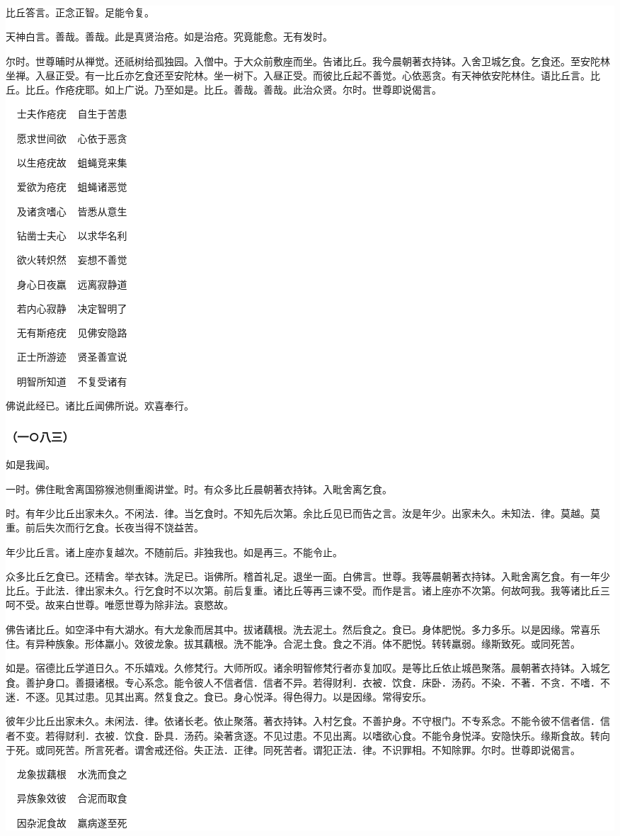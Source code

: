 比丘答言。正念正智。足能令复。

天神白言。善哉。善哉。此是真贤治疮。如是治疮。究竟能愈。无有发时。

尔时。世尊晡时从禅觉。还祇树给孤独园。入僧中。于大众前敷座而坐。告诸比丘。我今晨朝著衣持钵。入舍卫城乞食。乞食还。至安陀林坐禅。入昼正受。有一比丘亦乞食还至安陀林。坐一树下。入昼正受。而彼比丘起不善觉。心依恶贪。有天神依安陀林住。语比丘言。比丘。比丘。作疮疣耶。如上广说。乃至如是。比丘。善哉。善哉。此治众贤。尔时。世尊即说偈言。

&nbsp;&nbsp;&nbsp;&nbsp;士夫作疮疣&nbsp;&nbsp;&nbsp;&nbsp;自生于苦患

&nbsp;&nbsp;&nbsp;&nbsp;愿求世间欲&nbsp;&nbsp;&nbsp;&nbsp;心依于恶贪

&nbsp;&nbsp;&nbsp;&nbsp;以生疮疣故&nbsp;&nbsp;&nbsp;&nbsp;蛆蝇竞来集

&nbsp;&nbsp;&nbsp;&nbsp;爱欲为疮疣&nbsp;&nbsp;&nbsp;&nbsp;蛆蝇诸恶觉

&nbsp;&nbsp;&nbsp;&nbsp;及诸贪嗜心&nbsp;&nbsp;&nbsp;&nbsp;皆悉从意生

&nbsp;&nbsp;&nbsp;&nbsp;钻凿士夫心&nbsp;&nbsp;&nbsp;&nbsp;以求华名利

&nbsp;&nbsp;&nbsp;&nbsp;欲火转炽然&nbsp;&nbsp;&nbsp;&nbsp;妄想不善觉

&nbsp;&nbsp;&nbsp;&nbsp;身心日夜羸&nbsp;&nbsp;&nbsp;&nbsp;远离寂静道

&nbsp;&nbsp;&nbsp;&nbsp;若内心寂静&nbsp;&nbsp;&nbsp;&nbsp;决定智明了

&nbsp;&nbsp;&nbsp;&nbsp;无有斯疮疣&nbsp;&nbsp;&nbsp;&nbsp;见佛安隐路

&nbsp;&nbsp;&nbsp;&nbsp;正士所游迹&nbsp;&nbsp;&nbsp;&nbsp;贤圣善宣说

&nbsp;&nbsp;&nbsp;&nbsp;明智所知道&nbsp;&nbsp;&nbsp;&nbsp;不复受诸有

佛说此经已。诸比丘闻佛所说。欢喜奉行。

### （一○八三）

<a name="1083"></a>

如是我闻。

一时。佛住毗舍离国猕猴池侧重阁讲堂。时。有众多比丘晨朝著衣持钵。入毗舍离乞食。

时。有年少比丘出家未久。不闲法．律。当乞食时。不知先后次第。余比丘见已而告之言。汝是年少。出家未久。未知法．律。莫越。莫重。前后失次而行乞食。长夜当得不饶益苦。

年少比丘言。诸上座亦复越次。不随前后。非独我也。如是再三。不能令止。

众多比丘乞食已。还精舍。举衣钵。洗足已。诣佛所。稽首礼足。退坐一面。白佛言。世尊。我等晨朝著衣持钵。入毗舍离乞食。有一年少比丘。于此法．律出家未久。行乞食时不以次第。前后复重。诸比丘等再三谏不受。而作是言。诸上座亦不次第。何故呵我。我等诸比丘三呵不受。故来白世尊。唯愿世尊为除非法。哀愍故。

佛告诸比丘。如空泽中有大湖水。有大龙象而居其中。拔诸藕根。洗去泥土。然后食之。食已。身体肥悦。多力多乐。以是因缘。常喜乐住。有异种族象。形体羸小。效彼龙象。拔其藕根。洗不能净。合泥土食。食之不消。体不肥悦。转转羸弱。缘斯致死。或同死苦。

如是。宿德比丘学道日久。不乐嬉戏。久修梵行。大师所叹。诸余明智修梵行者亦复加叹。是等比丘依止城邑聚落。晨朝著衣持钵。入城乞食。善护身口。善摄诸根。专心系念。能令彼人不信者信．信者不异。若得财利．衣被．饮食．床卧．汤药。不染．不著．不贪．不嗜．不迷．不逐。见其过患。见其出离。然复食之。食已。身心悦泽。得色得力。以是因缘。常得安乐。

彼年少比丘出家未久。未闲法．律。依诸长老。依止聚落。著衣持钵。入村乞食。不善护身。不守根门。不专系念。不能令彼不信者信．信者不变。若得财利．衣被．饮食．卧具．汤药。染著贪逐。不见过患。不见出离。以嗜欲心食。不能令身悦泽。安隐快乐。缘斯食故。转向于死。或同死苦。所言死者。谓舍戒还俗。失正法．正律。同死苦者。谓犯正法．律。不识罪相。不知除罪。尔时。世尊即说偈言。

&nbsp;&nbsp;&nbsp;&nbsp;龙象拔藕根&nbsp;&nbsp;&nbsp;&nbsp;水洗而食之

&nbsp;&nbsp;&nbsp;&nbsp;异族象效彼&nbsp;&nbsp;&nbsp;&nbsp;合泥而取食

&nbsp;&nbsp;&nbsp;&nbsp;因杂泥食故&nbsp;&nbsp;&nbsp;&nbsp;羸病遂至死
